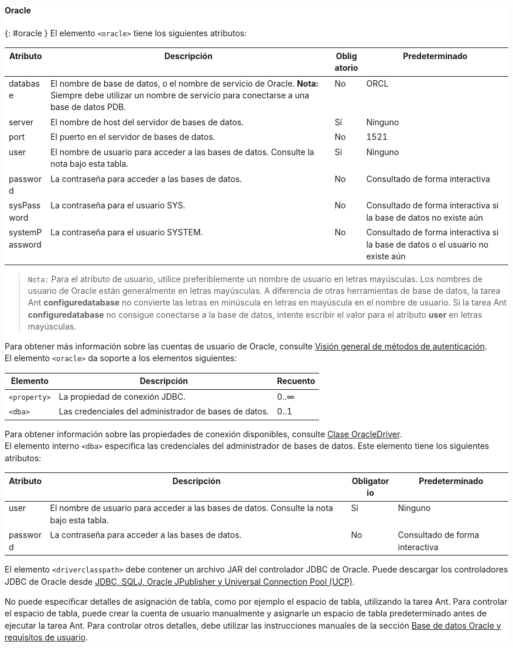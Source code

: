 #### Oracle
{: #oracle }
El elemento `<oracle>` tiene los siguientes atributos:

| Atributo      | Descripción                                                              | Obligatorio | Predeterminado |
|----------------|--------------------------------------------------------------------------|----------|---------|
| database       | El nombre de base de datos, o el nombre de servicio de Oracle. **Nota:** Siempre debe utilizar un nombre de servicio para conectarse a una base de datos PDB. | No | ORCL |
| server	     | El nombre de host del servidor de bases de datos.                                    | Sí      | Ninguno |
| port	         | El puerto en el servidor de bases de datos.                                         | No       | 1521 |
| user	         | El nombre de usuario para acceder a las bases de datos. Consulte la nota bajo esta tabla.	| Sí      | Ninguno |
| password	     | La contraseña para acceder a las bases de datos.                                    | No       | Consultado de forma interactiva |
| sysPassword	 | La contraseña para el usuario SYS.                                           | No       | Consultado de forma interactiva si la base de datos no existe aún |
| systemPassword | La contraseña para el usuario SYSTEM.                                        | No       | Consultado de forma interactiva si la base de datos o el usuario no existe aún |

> `Nota:` Para el atributo de usuario, utilice preferiblemente un nombre de usuario en letras mayúsculas. Los nombres de usuario de Oracle están generalmente en letras mayúsculas. A diferencia de otras herramientas de base de datos, la tarea Ant **configuredatabase** no convierte las letras en minúscula en letras en mayúscula en el nombre de usuario. Si la tarea Ant **configuredatabase** no consigue conectarse a la base de datos, intente escribir el valor para el atributo **user** en letras mayúsculas.

Para obtener más información sobre las cuentas de usuario de Oracle, consulte [Visión general de métodos de autenticación](http://docs.oracle.com/cd/B28359_01/server.111/b28318/security.htm#i12374).  
El elemento `<oracle>` da soporte a los elementos siguientes:

| Elemento      | Descripción                                      | Recuento |
|--------------|--------------------------------------------------|-------|
| `<property>` | La propiedad de conexión JDBC.                    | 0..∞  |
| `<dba>`      | Las credenciales del administrador de bases de datos.          | 0..1  |

Para obtener información sobre las propiedades de conexión disponibles, consulte [Clase OracleDriver](http://docs.oracle.com/cd/E11882_01/appdev.112/e13995/oracle/jdbc/OracleDriver.html).  
El elemento interno `<dba>` especifica las credenciales del administrador de bases de datos. Este elemento tiene los siguientes atributos:

| Atributo      | Descripción                                                              | Obligatorio | Predeterminado |
|----------------|--------------------------------------------------------------------------|----------|---------|
| user	         | El nombre de usuario para acceder a las bases de datos. Consulte la nota bajo esta tabla.	| Sí      | Ninguno    |
| password	     | La contraseña para acceder a las bases de datos.                                    | No       | Consultado de forma interactiva |

El elemento `<driverclasspath>` debe contener un archivo JAR del controlador JDBC de Oracle. Puede descargar los controladores JDBC de Oracle desde [JDBC, SQLJ, Oracle JPublisher y Universal Connection Pool (UCP)](http://www.oracle.com/technetwork/database/features/jdbc/index-091264.html).

No puede especificar detalles de asignación de tabla, como por ejemplo el espacio de tabla, utilizando la tarea Ant. Para controlar el espacio de tabla, puede crear la cuenta de usuario manualmente y asignarle un espacio de tabla predeterminado antes de ejecutar la tarea Ant. Para controlar otros detalles, debe utilizar las instrucciones manuales de la sección [Base de datos Oracle y requisitos de usuario](../databases/#oracle-database-and-user-requirements).
